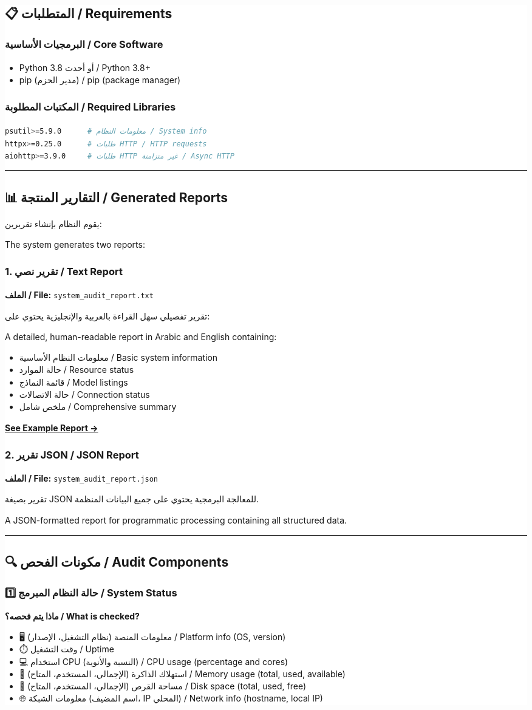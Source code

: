 
## 📋 المتطلبات / Requirements

### البرمجيات الأساسية / Core Software
- Python 3.8 أو أحدث / Python 3.8+
- pip (مدير الحزم) / pip (package manager)

### المكتبات المطلوبة / Required Libraries
```bash
psutil>=5.9.0      # معلومات النظام / System info
httpx>=0.25.0      # طلبات HTTP / HTTP requests
aiohttp>=3.9.0     # طلبات HTTP غير متزامنة / Async HTTP
```

---

## 📊 التقارير المنتجة / Generated Reports

يقوم النظام بإنشاء تقريرين:

The system generates two reports:

### 1. تقرير نصي / Text Report
**الملف / File:** `system_audit_report.txt`

تقرير تفصيلي سهل القراءة بالعربية والإنجليزية يحتوي على:

A detailed, human-readable report in Arabic and English containing:
- معلومات النظام الأساسية / Basic system information
- حالة الموارد / Resource status
- قائمة النماذج / Model listings
- حالة الاتصالات / Connection status
- ملخص شامل / Comprehensive summary

**[See Example Report →](SYSTEM_AUDIT_EXAMPLE.txt)**

### 2. تقرير JSON / JSON Report
**الملف / File:** `system_audit_report.json`

تقرير بصيغة JSON للمعالجة البرمجية يحتوي على جميع البيانات المنظمة.

A JSON-formatted report for programmatic processing containing all structured data.

---

## 🔍 مكونات الفحص / Audit Components

### 1️⃣ حالة النظام المبرمج / System Status

**ماذا يتم فحصه؟ / What is checked?**

- 🖥️ معلومات المنصة (نظام التشغيل، الإصدار) / Platform info (OS, version)
- ⏱️ وقت التشغيل / Uptime
- 💻 استخدام CPU (النسبة والأنوية) / CPU usage (percentage and cores)
- 🧠 استهلاك الذاكرة (الإجمالي، المستخدم، المتاح) / Memory usage (total, used, available)
- 💾 مساحة القرص (الإجمالي، المستخدم، المتاح) / Disk space (total, used, free)
- 🌐 معلومات الشبكة (اسم المضيف، IP المحلي) / Network info (hostname, local IP)
